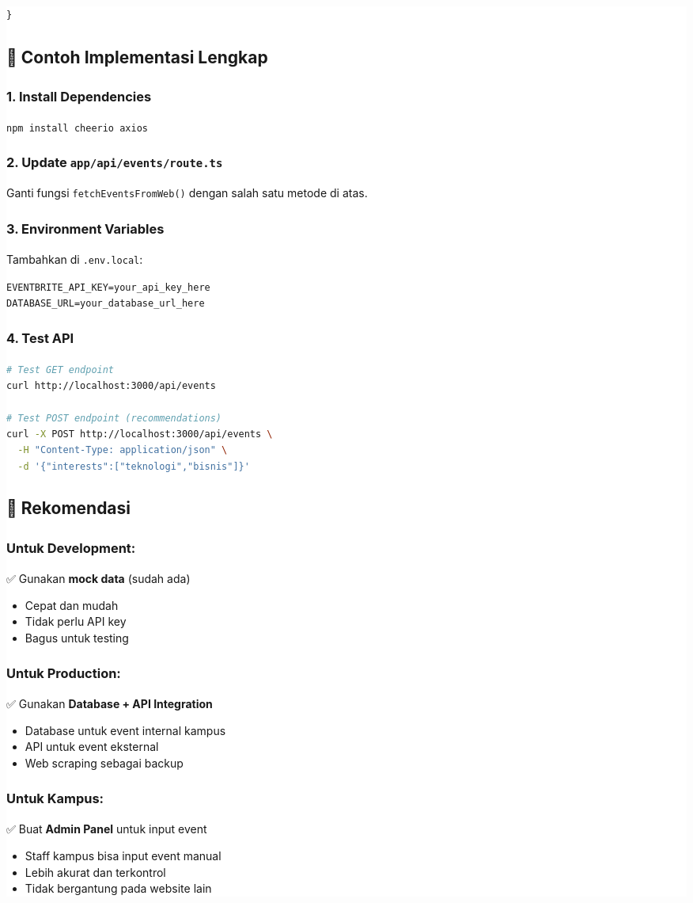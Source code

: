 ```typescript
}
```

## 🎨 Contoh Implementasi Lengkap

### 1. Install Dependencies

```bash
npm install cheerio axios
```

### 2. Update `app/api/events/route.ts`

Ganti fungsi `fetchEventsFromWeb()` dengan salah satu metode di atas.

### 3. Environment Variables

Tambahkan di `.env.local`:

```env
EVENTBRITE_API_KEY=your_api_key_here
DATABASE_URL=your_database_url_here
```

### 4. Test API

```bash
# Test GET endpoint
curl http://localhost:3000/api/events

# Test POST endpoint (recommendations)
curl -X POST http://localhost:3000/api/events \
  -H "Content-Type: application/json" \
  -d '{"interests":["teknologi","bisnis"]}'
```

## 📝 Rekomendasi

### Untuk Development:
✅ Gunakan **mock data** (sudah ada)
- Cepat dan mudah
- Tidak perlu API key
- Bagus untuk testing

### Untuk Production:
✅ Gunakan **Database + API Integration**
- Database untuk event internal kampus
- API untuk event eksternal
- Web scraping sebagai backup

### Untuk Kampus:
✅ Buat **Admin Panel** untuk input event
- Staff kampus bisa input event manual
- Lebih akurat dan terkontrol
- Tidak bergantung pada website lain
